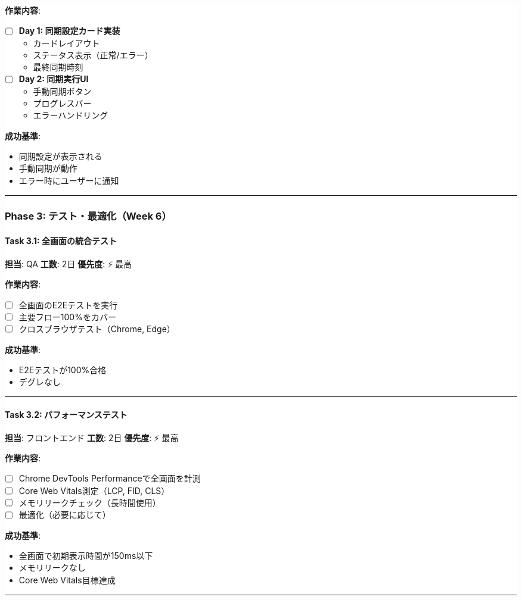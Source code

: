 **作業内容**:
- [ ] **Day 1: 同期設定カード実装**
  - カードレイアウト
  - ステータス表示（正常/エラー）
  - 最終同期時刻
- [ ] **Day 2: 同期実行UI**
  - 手動同期ボタン
  - プログレスバー
  - エラーハンドリング

**成功基準**:
- 同期設定が表示される
- 手動同期が動作
- エラー時にユーザーに通知

---

### Phase 3: テスト・最適化（Week 6）

#### Task 3.1: 全画面の統合テスト

**担当**: QA
**工数**: 2日
**優先度**: ⚡ 最高

**作業内容**:
- [ ] 全画面のE2Eテストを実行
- [ ] 主要フロー100%をカバー
- [ ] クロスブラウザテスト（Chrome, Edge）

**成功基準**:
- E2Eテストが100%合格
- デグレなし

---

#### Task 3.2: パフォーマンステスト

**担当**: フロントエンド
**工数**: 2日
**優先度**: ⚡ 最高

**作業内容**:
- [ ] Chrome DevTools Performanceで全画面を計測
- [ ] Core Web Vitals測定（LCP, FID, CLS）
- [ ] メモリリークチェック（長時間使用）
- [ ] 最適化（必要に応じて）

**成功基準**:
- 全画面で初期表示時間が150ms以下
- メモリリークなし
- Core Web Vitals目標達成

---
